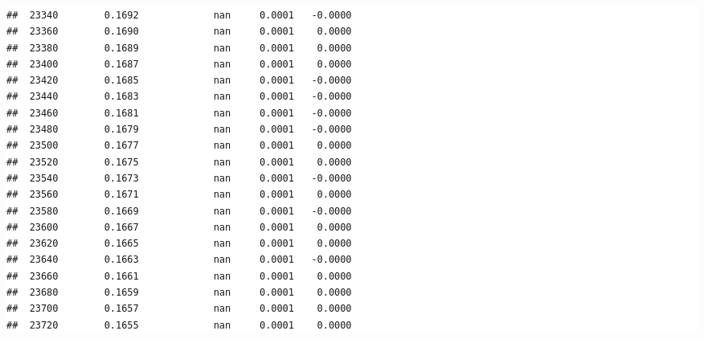     ##  23340        0.1692             nan     0.0001   -0.0000
    ##  23360        0.1690             nan     0.0001    0.0000
    ##  23380        0.1689             nan     0.0001    0.0000
    ##  23400        0.1687             nan     0.0001    0.0000
    ##  23420        0.1685             nan     0.0001   -0.0000
    ##  23440        0.1683             nan     0.0001   -0.0000
    ##  23460        0.1681             nan     0.0001   -0.0000
    ##  23480        0.1679             nan     0.0001   -0.0000
    ##  23500        0.1677             nan     0.0001    0.0000
    ##  23520        0.1675             nan     0.0001    0.0000
    ##  23540        0.1673             nan     0.0001   -0.0000
    ##  23560        0.1671             nan     0.0001    0.0000
    ##  23580        0.1669             nan     0.0001   -0.0000
    ##  23600        0.1667             nan     0.0001    0.0000
    ##  23620        0.1665             nan     0.0001    0.0000
    ##  23640        0.1663             nan     0.0001   -0.0000
    ##  23660        0.1661             nan     0.0001    0.0000
    ##  23680        0.1659             nan     0.0001    0.0000
    ##  23700        0.1657             nan     0.0001    0.0000
    ##  23720        0.1655             nan     0.0001    0.0000